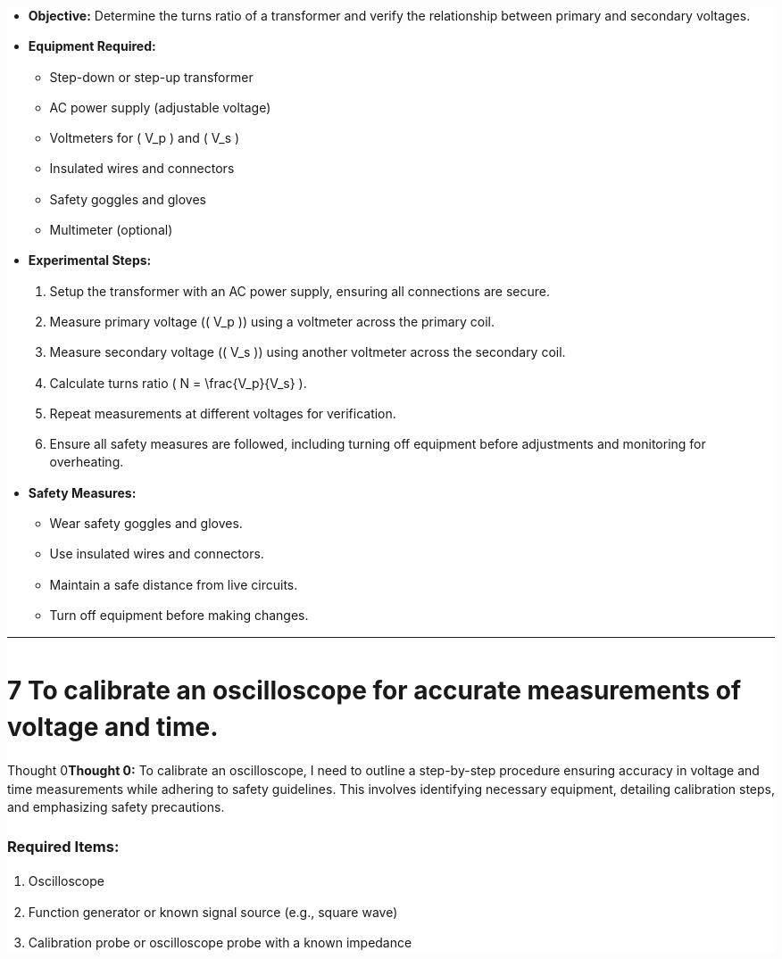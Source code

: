 - **Objective:** Determine the turns ratio of a transformer and verify the relationship between primary and secondary voltages.

- **Equipment Required:**

  - Step-down or step-up transformer

  - AC power supply (adjustable voltage)

  - Voltmeters for \( V_p \) and \( V_s \)

  - Insulated wires and connectors

  - Safety goggles and gloves

  - Multimeter (optional)



- **Experimental Steps:**

  1. Setup the transformer with an AC power supply, ensuring all connections are secure.

  2. Measure primary voltage (\( V_p \)) using a voltmeter across the primary coil.

  3. Measure secondary voltage (\( V_s \)) using another voltmeter across the secondary coil.

  4. Calculate turns ratio \( N = \frac{V_p}{V_s} \).

  5. Repeat measurements at different voltages for verification.

  6. Ensure all safety measures are followed, including turning off equipment before adjustments and monitoring for overheating.



- **Safety Measures:**

  - Wear safety goggles and gloves.

  - Use insulated wires and connectors.

  - Maintain a safe distance from live circuits.

  - Turn off equipment before making changes.
---
# 7 To calibrate an oscilloscope for accurate measurements of voltage and time.
Thought 0**Thought 0:** To calibrate an oscilloscope, I need to outline a step-by-step procedure ensuring accuracy in voltage and time measurements while adhering to safety guidelines. This involves identifying necessary equipment, detailing calibration steps, and emphasizing safety precautions.



### Required Items:

1. Oscilloscope

2. Function generator or known signal source (e.g., square wave)

3. Calibration probe or oscilloscope probe with a known impedance
